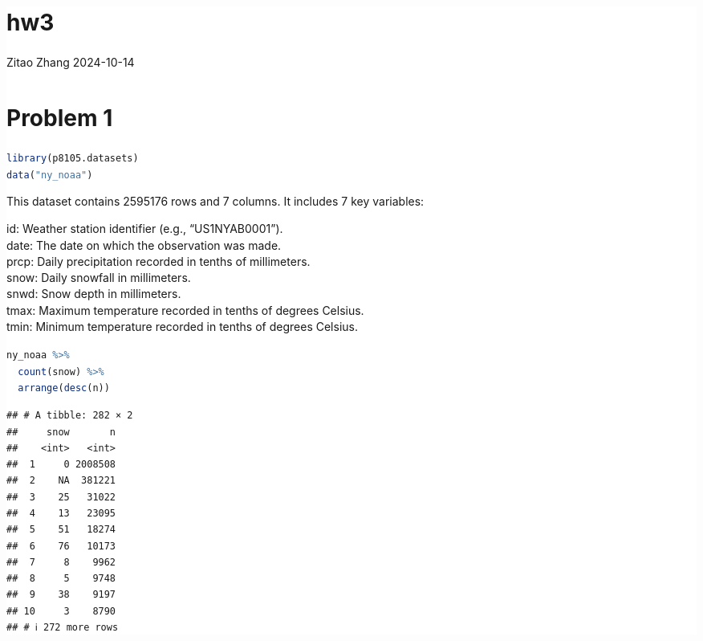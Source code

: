 hw3
================
Zitao Zhang
2024-10-14

# Problem 1

``` r
library(p8105.datasets)
data("ny_noaa")
```

This dataset contains 2595176 rows and 7 columns. It includes 7 key
variables:

id: Weather station identifier (e.g., “US1NYAB0001”).  
date: The date on which the observation was made.  
prcp: Daily precipitation recorded in tenths of millimeters.  
snow: Daily snowfall in millimeters.  
snwd: Snow depth in millimeters.  
tmax: Maximum temperature recorded in tenths of degrees Celsius.  
tmin: Minimum temperature recorded in tenths of degrees Celsius.

``` r
ny_noaa %>% 
  count(snow) %>%
  arrange(desc(n))
```

    ## # A tibble: 282 × 2
    ##     snow       n
    ##    <int>   <int>
    ##  1     0 2008508
    ##  2    NA  381221
    ##  3    25   31022
    ##  4    13   23095
    ##  5    51   18274
    ##  6    76   10173
    ##  7     8    9962
    ##  8     5    9748
    ##  9    38    9197
    ## 10     3    8790
    ## # ℹ 272 more rows
